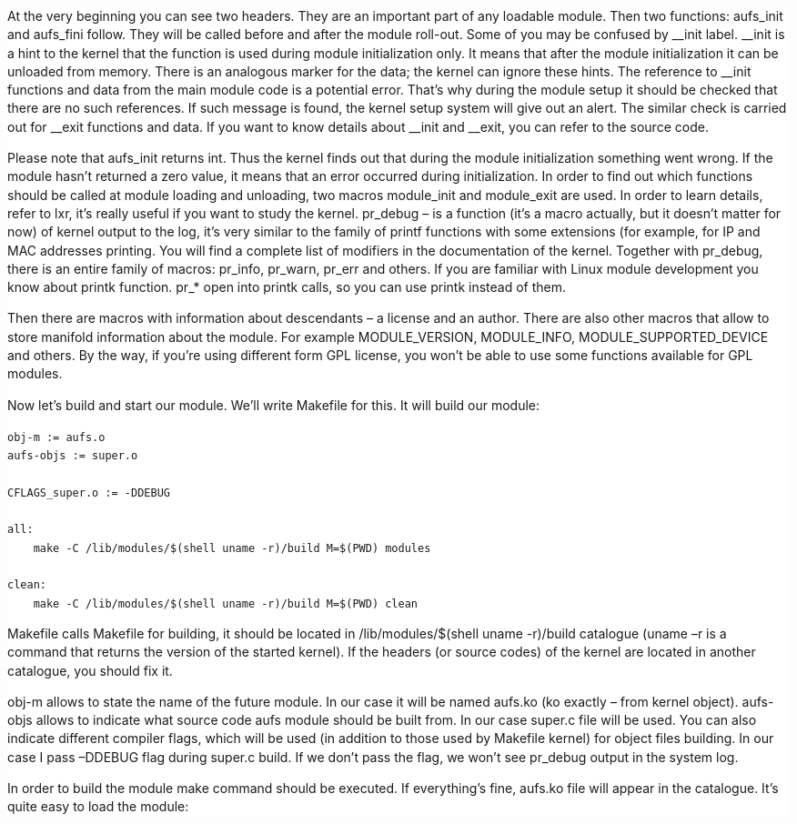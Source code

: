  At the very beginning you can see two headers. They are an important part of any loadable module. Then two functions: aufs_init and aufs_fini follow. They will be called before and after the module roll-out. Some of you may be confused by __init label. __init is a hint to the kernel that the function is used during module initialization only. It means that after the module initialization it can be unloaded from memory. There is an analogous marker for the data; the kernel can ignore these hints. The reference to __init functions and data from the main module code is a potential error. That’s why during the module setup it should be checked that there are no such references. If such message is found, the kernel setup system will give out an alert. The similar check is carried out for __exit functions and data. If you want to know details about __init and __exit, you can refer to the source code.

Please note that aufs_init returns int. Thus the kernel finds out that during the module initialization something went wrong. If the module hasn’t returned a zero value, it means that an error occurred during initialization. In order to find out which functions should be called at module loading and unloading, two macros module_init and module_exit are used. In order to learn details, refer to lxr, it’s really useful if you want to study the kernel. pr_debug – is a function (it’s a macro actually, but it doesn’t matter for now) of kernel output to the log, it’s very similar to the family of printf functions with some extensions (for example, for IP and MAC addresses printing. You will find a complete list of modifiers in the documentation of the kernel. Together with pr_debug, there is an entire family of macros: pr_info, pr_warn, pr_err and others. If you are familiar with Linux module development you know about printk function. pr_* open into printk calls, so you can use printk instead of them.

Then there are macros with information about descendants – a license and an author. There are also other macros that allow to store manifold information about the module. For example MODULE_VERSION, MODULE_INFO, MODULE_SUPPORTED_DEVICE and others. By the way, if you’re using different form GPL license, you won’t be able to use some functions available for GPL modules.

Now let’s build and start our module. We’ll write Makefile for this. It will build our module:

```
obj-m := aufs.o
aufs-objs := super.o

CFLAGS_super.o := -DDEBUG

all:
    make -C /lib/modules/$(shell uname -r)/build M=$(PWD) modules

clean:
    make -C /lib/modules/$(shell uname -r)/build M=$(PWD) clean
```

Makefile calls Makefile for building, it should be located in /lib/modules/$(shell uname -r)/build catalogue (uname –r is a command that returns the version of the started kernel). If the headers (or source codes) of the kernel are located in another catalogue, you should fix it.

obj-m allows to state the name of the future module. In our case it will be named aufs.ko (ko exactly – from kernel object). aufs-objs allows to indicate what source code aufs module should be built from. In our case super.c file will be used. You can also indicate different compiler flags, which will be used (in addition to those used by Makefile kernel) for object files building. In our case I pass –DDEBUG flag during super.c build. If we don’t pass the flag, we won’t see pr_debug output in the system log.

In order to build the module make command should be executed. If everything’s fine, aufs.ko file will appear in the catalogue. It’s quite easy to load the module:
